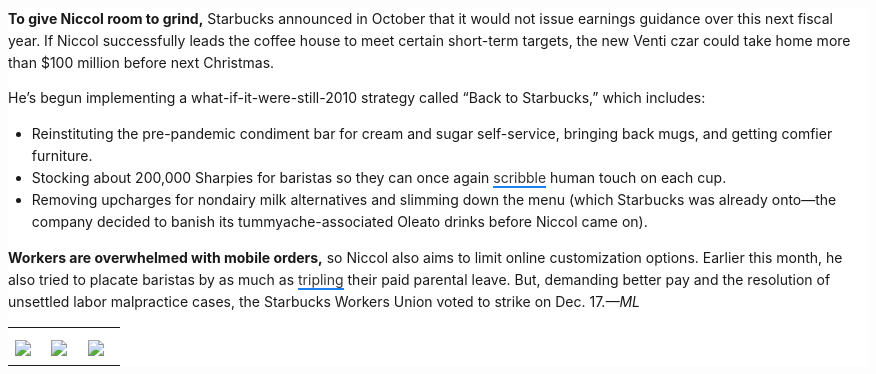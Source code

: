 <p style="display:block;margin:13px 0;line-height:22px"><strong>To give Niccol room to grind,</strong> Starbucks announced in October that it would not issue earnings guidance over this next fiscal year. If Niccol successfully leads the coffee house to meet certain short-term targets, the new Venti czar could take home more than $100 million before next Christmas.</p>
<p style="display:block;margin:13px 0;line-height:22px">He’s begun implementing a what-if-it-were-still-2010 strategy called “Back to Starbucks,” which includes:</p>
<ul style="line-height:22px">
<li><span>Reinstituting the pre-pandemic condiment bar for cream and sugar self-service, bringing back mugs, and getting comfier furniture.</span></li>
<li>
<span>Stocking about 200,000 Sharpies for baristas so they can once again </span><span><a href="https://links.morningbrew.com/c/tzp?mblid=1ae111c2359d&amp;mbcid=37917186.4132449&amp;mid=55ab9c4c00053927cd05204998094c31&amp;mbuuid=PqBAe5c1bS3tvTDfxEgD98b1" style="border-bottom:2px solid #1c7ff2;text-decoration:none;color:#333" target="\_blank">scribble</a></span><span> human touch on each cup.</span>
</li>
<li><span>Removing upcharges for nondairy milk alternatives and slimming down the menu (which Starbucks was already onto—the company decided to banish its tummyache-associated Oleato drinks before Niccol came on).</span></li>
</ul>
<p style="display:block;margin:13px 0;line-height:22px"><strong>Workers are overwhelmed with mobile orders,</strong> so Niccol also aims to limit online customization options. Earlier this month, he also tried to placate baristas by as much as <a href="https://links.morningbrew.com/c/tzq?mblid=2e27171b5006&amp;mbcid=37917186.4132449&amp;mid=55ab9c4c00053927cd05204998094c31&amp;mbuuid=PqBAe5c1bS3tvTDfxEgD98b1" style="border-bottom:2px solid #1c7ff2;text-decoration:none;color:#333" target="\_blank">tripling</a> their paid parental leave. But, demanding better pay and the resolution of unsettled labor malpractice cases, the Starbucks Workers Union voted to strike on Dec. 17.<em>—ML</em></p>
</td>
</tr>
<tr>
<td style="border-collapse:collapse;mso-table-lspace:0pt;mso-table-rspace:0pt;padding-bottom:15px;padding-left:15px;padding-bottom:0;padding-left:0">

<table border="0" cellpadding="0" cellspacing="0" style="border-collapse:collapse;mso-table-lspace:0pt;mso-table-rspace:0pt;border-collapse: collapse;" width="100%">
<tr>
<td style="border-collapse:collapse;mso-table-lspace:0pt;mso-table-rspace:0pt;padding-top: 12px;">
<a href="https://links.morningbrew.com/c/tzr?mbcid=37917186.4132449&amp;mid=55ab9c4c00053927cd05204998094c31&amp;mbuuid=PqBAe5c1bS3tvTDfxEgD98b1" rel="noopener" style="text-decoration: none" target="\_blank"><img src="https://cdn.sanity.io/images/bl383u0v/production/cab2ac077d288f7ba1df3571cb0ec28ce8f32b86-357x357.png?w=50&amp;fit=max" style="display: inline-block; width: 25px" width="25"/>
</a><span> </span>
<a href="https://links.morningbrew.com/c/tzs?mbcid=37917186.4132449&amp;mid=55ab9c4c00053927cd05204998094c31&amp;mbuuid=PqBAe5c1bS3tvTDfxEgD98b1" rel="noopener" style="text-decoration: none" target="\_blank"><img src="https://cdn.sanity.io/images/bl383u0v/production/ea53a551202a4963e49199a40daf05b487846624-357x357.png?w=50&amp;fit=max" style="display: inline-block; width: 25px" width="25"/>
</a><span> </span>
<a href="https://links.morningbrew.com/c/tzt?mbcid=37917186.4132449&amp;mid=55ab9c4c00053927cd05204998094c31&amp;mbuuid=PqBAe5c1bS3tvTDfxEgD98b1" rel="noopener" style="text-decoration: none" target="\_blank"><img src="https://cdn.sanity.io/images/bl383u0v/production/774271f5d2278014f1af0759475660e1761384eb-357x357.png?w=50&amp;fit=max" style="display: inline-block; width: 25px" width="25"/>
</a>
</td>
</tr>
</table>

</td>
</tr>
</table>
</td>
</tr>
</table>
</td>
</tr>
</table>
